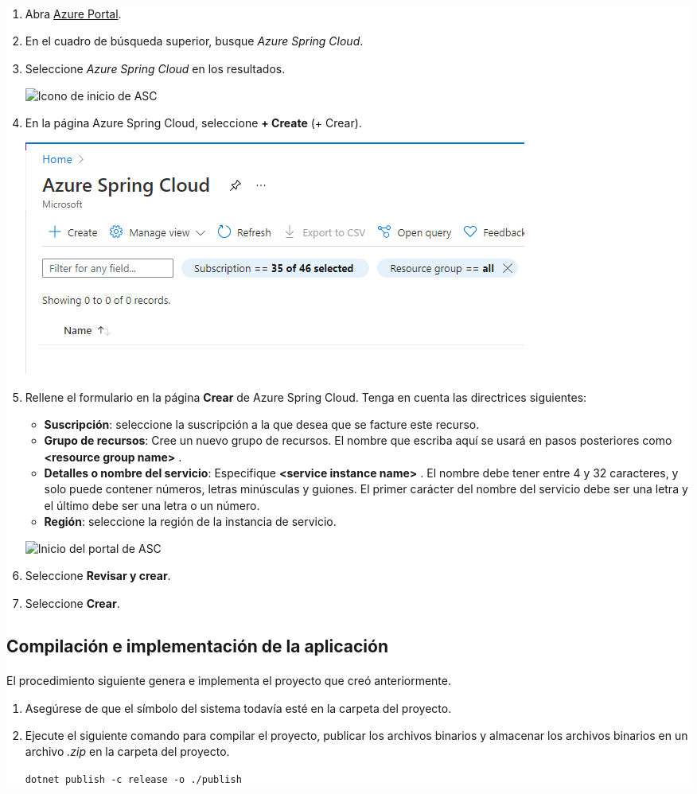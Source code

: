 1. Abra [Azure Portal](https://ms.portal.azure.com/). 

1. En el cuadro de búsqueda superior, busque *Azure Spring Cloud*.

1. Seleccione *Azure Spring Cloud* en los resultados.

   ![Icono de inicio de ASC](media/spring-cloud-quickstart-launch-app-portal/find-spring-cloud-start.png)

1. En la página Azure Spring Cloud, seleccione **+ Create** (+ Crear).

   ![Icono de adición de ASC](media/spring-cloud-quickstart-launch-app-portal/spring-cloud-create.png)

1. Rellene el formulario en la página **Crear** de Azure Spring Cloud.  Tenga en cuenta las directrices siguientes:

   * **Suscripción**: seleccione la suscripción a la que desea que se facture este recurso.
   * **Grupo de recursos**: Cree un nuevo grupo de recursos. El nombre que escriba aquí se usará en pasos posteriores como **\<resource group name\>** .
   * **Detalles o nombre del servicio**: Especifique **\<service instance name\>** .  El nombre debe tener entre 4 y 32 caracteres, y solo puede contener números, letras minúsculas y guiones.  El primer carácter del nombre del servicio debe ser una letra y el último debe ser una letra o un número.
   * **Región**: seleccione la región de la instancia de servicio.

   ![Inicio del portal de ASC](media/spring-cloud-quickstart-launch-app-portal/portal-start.png)

6. Seleccione **Revisar y crear**.

7. Seleccione **Crear**.

## <a name="build-and-deploy-the-app"></a>Compilación e implementación de la aplicación

El procedimiento siguiente genera e implementa el proyecto que creó anteriormente.

1. Asegúrese de que el símbolo del sistema todavía esté en la carpeta del proyecto.

1. Ejecute el siguiente comando para compilar el proyecto, publicar los archivos binarios y almacenar los archivos binarios en un archivo *.zip* en la carpeta del proyecto.

   ```dotnetcorecli
   dotnet publish -c release -o ./publish
   ```
